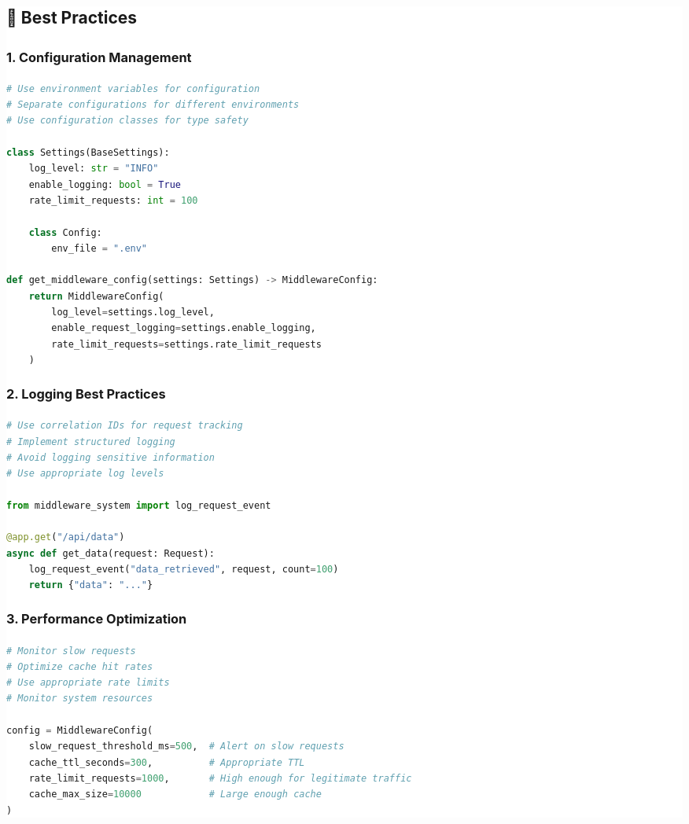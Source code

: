 
## 🎯 Best Practices

### 1. Configuration Management
```python
# Use environment variables for configuration
# Separate configurations for different environments
# Use configuration classes for type safety

class Settings(BaseSettings):
    log_level: str = "INFO"
    enable_logging: bool = True
    rate_limit_requests: int = 100
    
    class Config:
        env_file = ".env"

def get_middleware_config(settings: Settings) -> MiddlewareConfig:
    return MiddlewareConfig(
        log_level=settings.log_level,
        enable_request_logging=settings.enable_logging,
        rate_limit_requests=settings.rate_limit_requests
    )
```

### 2. Logging Best Practices
```python
# Use correlation IDs for request tracking
# Implement structured logging
# Avoid logging sensitive information
# Use appropriate log levels

from middleware_system import log_request_event

@app.get("/api/data")
async def get_data(request: Request):
    log_request_event("data_retrieved", request, count=100)
    return {"data": "..."}
```

### 3. Performance Optimization
```python
# Monitor slow requests
# Optimize cache hit rates
# Use appropriate rate limits
# Monitor system resources

config = MiddlewareConfig(
    slow_request_threshold_ms=500,  # Alert on slow requests
    cache_ttl_seconds=300,          # Appropriate TTL
    rate_limit_requests=1000,       # High enough for legitimate traffic
    cache_max_size=10000            # Large enough cache
)
```
